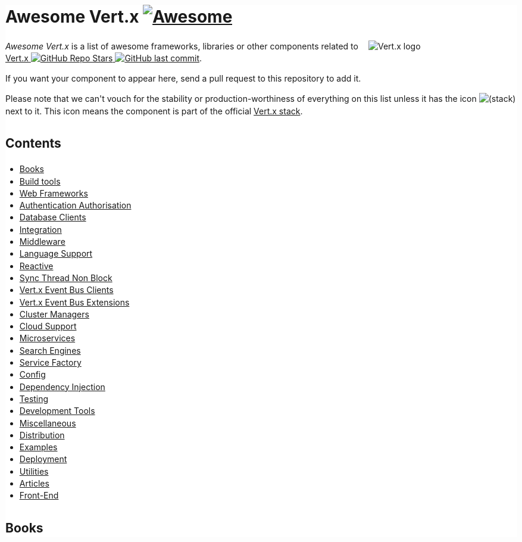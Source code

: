 # Awesome Vert.x [![Awesome](https://cdn.rawgit.com/sindresorhus/awesome/d7305f38d29fed78fa85652e3a63e154dd8e8829/media/badge.svg)](https://github.com/sindresorhus/awesome)

[<img src="https://github.com/vert-x3/vertx-awesome/raw/master/vertx-logo.svg" align="right" width="250" alt="Vert.x logo">](http://vertx.io)

*Awesome Vert.x* is a list of awesome frameworks, libraries or other components related to
[Vert.x ![GitHub Repo Stars](https://img.shields.io/github/stars/eclipse/vert.x) ![GitHub last commit](https://img.shields.io/github/last-commit/eclipse/vert.x)](https://github.com/eclipse/vert.x).

If you want your component to appear here, send a pull request to this repository to add it.

Please note that we can't vouch for the stability or production-worthiness of everything on this list unless it has
the icon <img src="https://github.com/vert-x3/vertx-awesome/raw/master/vertx-favicon.svg" alt="(stack)" title="Vert.x Stack" height="16px">
next to it. This icon means the component is part of the official
[Vert.x stack](https://vertx.io/docs/).

## Contents

* [Books](#books)
* [Build tools](#build-tools)
* [Web Frameworks](#web-frameworks)
* [Authentication Authorisation](#authentication-authorisation)
* [Database Clients](#database-clients)
* [Integration](#integration)
* [Middleware](#middleware)
* [Language Support](#language-support)
* [Reactive](#reactive)
* [Sync Thread Non Block](#sync-thread-non-block)
* [Vert.x Event Bus Clients](#vertx-event-bus-clients)
* [Vert.x Event Bus Extensions](#vertx-event-bus-extensions)
* [Cluster Managers](#cluster-managers)
* [Cloud Support](#cloud-support)
* [Microservices](#microservices)
* [Search Engines](#search-engines)
* [Service Factory](#service-factory)
* [Config](#config)
* [Dependency Injection](#dependency-injection)
* [Testing](#testing)
* [Development Tools](#development-tools)
* [Miscellaneous](#miscellaneous)
* [Distribution](#distribution)
* [Examples](#examples)
* [Deployment](#deployment)
* [Utilities](#utilities)
* [Articles](#articles)
* [Front-End](#front-end)

## Books
